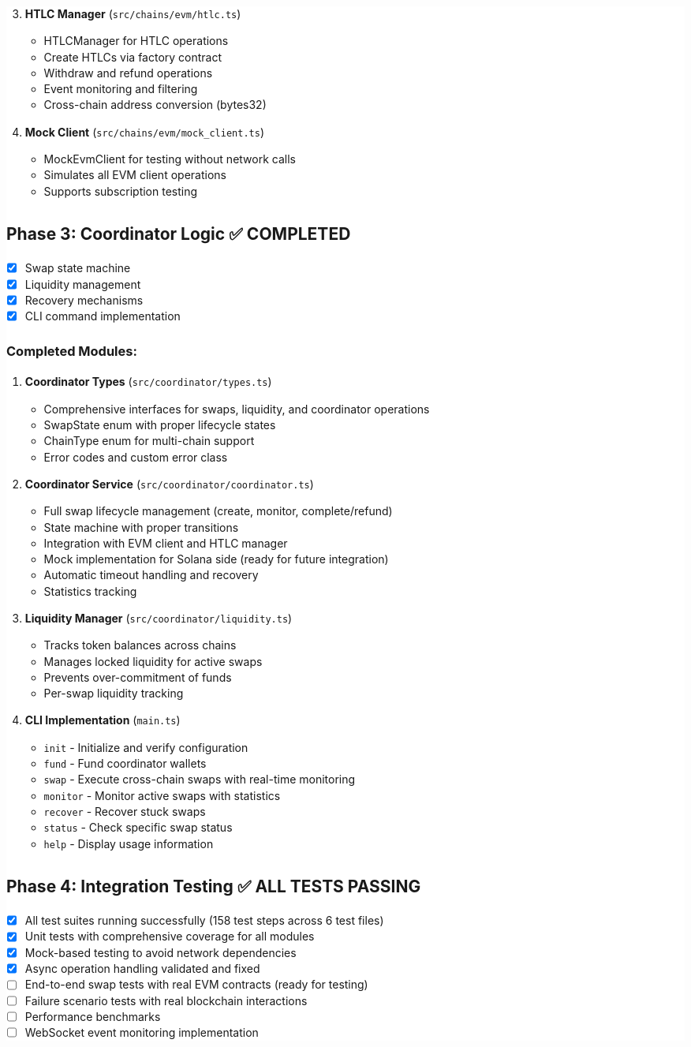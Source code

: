3. **HTLC Manager** (`src/chains/evm/htlc.ts`)
   - HTLCManager for HTLC operations
   - Create HTLCs via factory contract
   - Withdraw and refund operations
   - Event monitoring and filtering
   - Cross-chain address conversion (bytes32)
   
4. **Mock Client** (`src/chains/evm/mock_client.ts`)
   - MockEvmClient for testing without network calls
   - Simulates all EVM client operations
   - Supports subscription testing

## Phase 3: Coordinator Logic ✅ COMPLETED
- [x] Swap state machine
- [x] Liquidity management
- [x] Recovery mechanisms
- [x] CLI command implementation

### Completed Modules:
1. **Coordinator Types** (`src/coordinator/types.ts`)
   - Comprehensive interfaces for swaps, liquidity, and coordinator operations
   - SwapState enum with proper lifecycle states
   - ChainType enum for multi-chain support
   - Error codes and custom error class
   
2. **Coordinator Service** (`src/coordinator/coordinator.ts`)
   - Full swap lifecycle management (create, monitor, complete/refund)
   - State machine with proper transitions
   - Integration with EVM client and HTLC manager
   - Mock implementation for Solana side (ready for future integration)
   - Automatic timeout handling and recovery
   - Statistics tracking
   
3. **Liquidity Manager** (`src/coordinator/liquidity.ts`)
   - Tracks token balances across chains
   - Manages locked liquidity for active swaps
   - Prevents over-commitment of funds
   - Per-swap liquidity tracking
   
4. **CLI Implementation** (`main.ts`)
   - `init` - Initialize and verify configuration
   - `fund` - Fund coordinator wallets
   - `swap` - Execute cross-chain swaps with real-time monitoring
   - `monitor` - Monitor active swaps with statistics
   - `recover` - Recover stuck swaps
   - `status` - Check specific swap status
   - `help` - Display usage information

## Phase 4: Integration Testing ✅ ALL TESTS PASSING
- [x] All test suites running successfully (158 test steps across 6 test files)
- [x] Unit tests with comprehensive coverage for all modules
- [x] Mock-based testing to avoid network dependencies
- [x] Async operation handling validated and fixed
- [ ] End-to-end swap tests with real EVM contracts (ready for testing)
- [ ] Failure scenario tests with real blockchain interactions
- [ ] Performance benchmarks
- [ ] WebSocket event monitoring implementation
